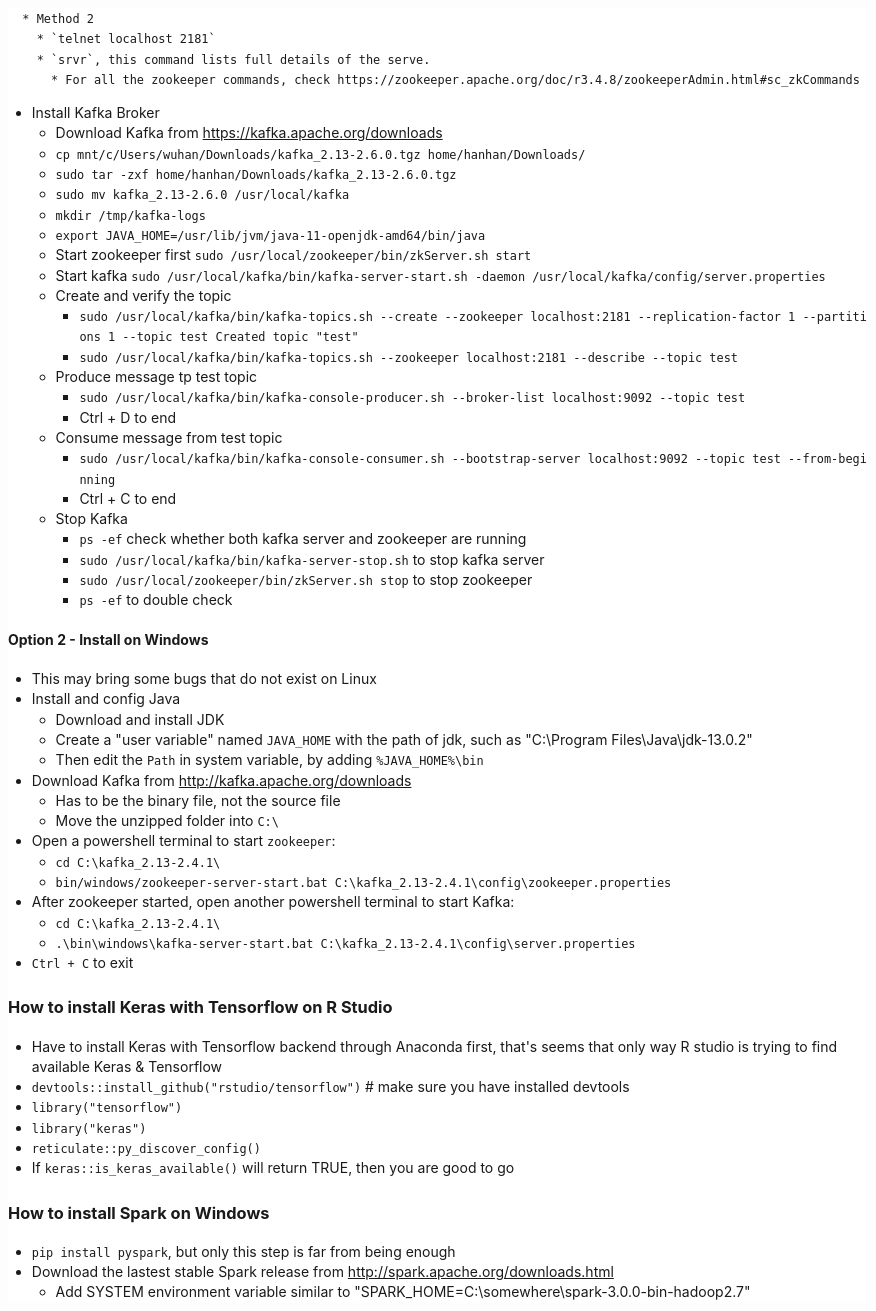       * Method 2
        * `telnet localhost 2181`
        * `srvr`, this command lists full details of the serve. 
          * For all the zookeeper commands, check https://zookeeper.apache.org/doc/r3.4.8/zookeeperAdmin.html#sc_zkCommands
* Install Kafka Broker
  * Download Kafka from https://kafka.apache.org/downloads
  * `cp mnt/c/Users/wuhan/Downloads/kafka_2.13-2.6.0.tgz home/hanhan/Downloads/`
  * `sudo tar -zxf home/hanhan/Downloads/kafka_2.13-2.6.0.tgz`
  * `sudo mv kafka_2.13-2.6.0 /usr/local/kafka`
  * `mkdir /tmp/kafka-logs`
  * `export JAVA_HOME=/usr/lib/jvm/java-11-openjdk-amd64/bin/java`
  * Start zookeeper first `sudo /usr/local/zookeeper/bin/zkServer.sh start`
  * Start kafka `sudo /usr/local/kafka/bin/kafka-server-start.sh -daemon /usr/local/kafka/config/server.properties`
  * Create and verify the topic
    * `sudo /usr/local/kafka/bin/kafka-topics.sh --create --zookeeper localhost:2181 --replication-factor 1 --partitions 1 --topic test Created topic "test"`
    * `sudo /usr/local/kafka/bin/kafka-topics.sh --zookeeper localhost:2181 --describe --topic test`
  * Produce message tp test topic
    * `sudo /usr/local/kafka/bin/kafka-console-producer.sh --broker-list localhost:9092 --topic test`
    * Ctrl + D to end
  * Consume message from test topic
    * `sudo /usr/local/kafka/bin/kafka-console-consumer.sh --bootstrap-server localhost:9092 --topic test --from-beginning`
    * Ctrl + C to end
  * Stop Kafka
    * `ps -ef` check whether both kafka server and zookeeper are running
    * `sudo /usr/local/kafka/bin/kafka-server-stop.sh` to stop kafka server
    * `sudo /usr/local/zookeeper/bin/zkServer.sh stop` to stop zookeeper
    * `ps -ef` to double check

#### Option 2 - Install on Windows
* This may bring some bugs that do not exist on Linux
* Install and config Java
  * Download and install JDK
  * Create a "user variable" named `JAVA_HOME` with the path of jdk, such as "C:\Program Files\Java\jdk-13.0.2"
  * Then edit the `Path` in system variable, by adding `%JAVA_HOME%\bin`
* Download Kafka from http://kafka.apache.org/downloads
  * Has to be the binary file, not the source file
  * Move the unzipped folder into `C:\`
* Open a powershell terminal to start `zookeeper`:
  * `cd C:\kafka_2.13-2.4.1\`
  * `bin/windows/zookeeper-server-start.bat C:\kafka_2.13-2.4.1\config\zookeeper.properties`
* After zookeeper started, open another powershell terminal to start Kafka:
  * `cd C:\kafka_2.13-2.4.1\`
  * `.\bin\windows\kafka-server-start.bat C:\kafka_2.13-2.4.1\config\server.properties`
* `Ctrl + C` to exit

### How to install Keras with Tensorflow on R Studio
* Have to install Keras with Tensorflow backend through Anaconda first, that's seems that only way R studio is trying to find available Keras & Tensorflow
* `devtools::install_github("rstudio/tensorflow")`  # make sure you have installed devtools
* `library("tensorflow")`
* `library("keras")`
* `reticulate::py_discover_config()`
* If `keras::is_keras_available()` will return TRUE, then you are good to go
### How to install Spark on Windows
* `pip install pyspark`, but only this step is far from being enough
* Download the lastest stable Spark release from http://spark.apache.org/downloads.html
  * Add SYSTEM environment variable similar to "SPARK_HOME=C:\somewhere\spark-3.0.0-bin-hadoop2.7"